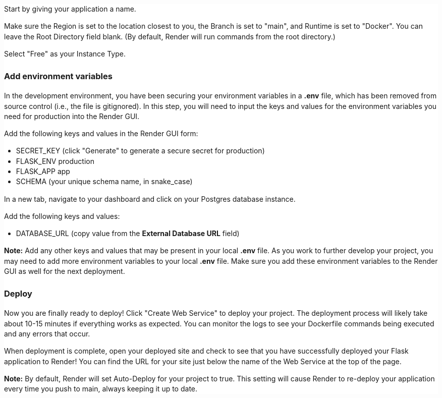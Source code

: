 Start by giving your application a name.

Make sure the Region is set to the location closest to you, the Branch is set to
"main", and Runtime is set to "Docker". You can leave the Root Directory field
blank. (By default, Render will run commands from the root directory.)

Select "Free" as your Instance Type.

### Add environment variables

In the development environment, you have been securing your environment
variables in a __.env__ file, which has been removed from source control (i.e.,
the file is gitignored). In this step, you will need to input the keys and
values for the environment variables you need for production into the Render
GUI.

Add the following keys and values in the Render GUI form:

- SECRET_KEY (click "Generate" to generate a secure secret for production)
- FLASK_ENV production
- FLASK_APP app
- SCHEMA (your unique schema name, in snake_case)

In a new tab, navigate to your dashboard and click on your Postgres database
instance.

Add the following keys and values:

- DATABASE_URL (copy value from the **External Database URL** field)

**Note:** Add any other keys and values that may be present in your local
__.env__ file. As you work to further develop your project, you may need to add
more environment variables to your local __.env__ file. Make sure you add these
environment variables to the Render GUI as well for the next deployment.

### Deploy

Now you are finally ready to deploy! Click "Create Web Service" to deploy your
project. The deployment process will likely take about 10-15 minutes if
everything works as expected. You can monitor the logs to see your Dockerfile
commands being executed and any errors that occur.

When deployment is complete, open your deployed site and check to see that you
have successfully deployed your Flask application to Render! You can find the
URL for your site just below the name of the Web Service at the top of the page.

**Note:** By default, Render will set Auto-Deploy for your project to true. This
setting will cause Render to re-deploy your application every time you push to
main, always keeping it up to date.

[Render.com]: https://render.com/
[Dashboard]: https://dashboard.render.com/
